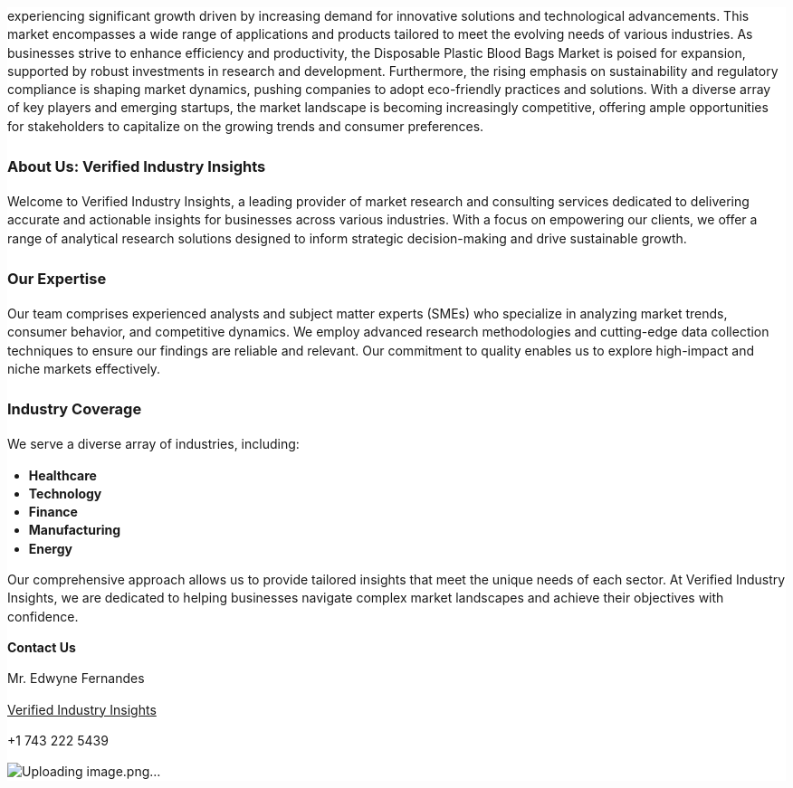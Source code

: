 experiencing significant growth driven by increasing demand for innovative solutions and technological advancements. This market encompasses a wide range of applications and products tailored to meet the evolving needs of various industries. As businesses strive to enhance efficiency and productivity, the Disposable Plastic Blood Bags Market is poised for expansion, supported by robust investments in research and development. Furthermore, the rising emphasis on sustainability and regulatory compliance is shaping market dynamics, pushing companies to adopt eco-friendly practices and solutions. With a diverse array of key players and emerging startups, the market landscape is becoming increasingly competitive, offering ample opportunities for stakeholders to capitalize on the growing trends and consumer preferences.</p><h3>About Us: Verified Industry Insights</h3><p>Welcome to Verified Industry Insights, a leading provider of market research and consulting services dedicated to delivering accurate and actionable insights for businesses across various industries. With a focus on empowering our clients, we offer a range of analytical research solutions designed to inform strategic decision-making and drive sustainable growth.</p><h3>Our Expertise</h3><p>Our team comprises experienced analysts and subject matter experts (SMEs) who specialize in analyzing market trends, consumer behavior, and competitive dynamics. We employ advanced research methodologies and cutting-edge data collection techniques to ensure our findings are reliable and relevant. Our commitment to quality enables us to explore high-impact and niche markets effectively.</p><h3>Industry Coverage</h3><p>We serve a diverse array of industries, including:</p><ul><li><strong>Healthcare</strong></li><li><strong>Technology</strong></li><li><strong>Finance</strong></li><li><strong>Manufacturing</strong></li><li><strong>Energy</strong></li></ul><p>Our comprehensive approach allows us to provide tailored insights that meet the unique needs of each sector. At Verified Industry Insights, we are dedicated to helping businesses navigate complex market landscapes and achieve their objectives with confidence.</p><p><strong>Contact Us</strong></p><p>Mr. Edwyne Fernandes</p><p><a href="https://www.verifiedindustryinsights.com/">Verified Industry Insights</a></p><p>+1 743 222 5439</p>
![Uploading image.png…]()
